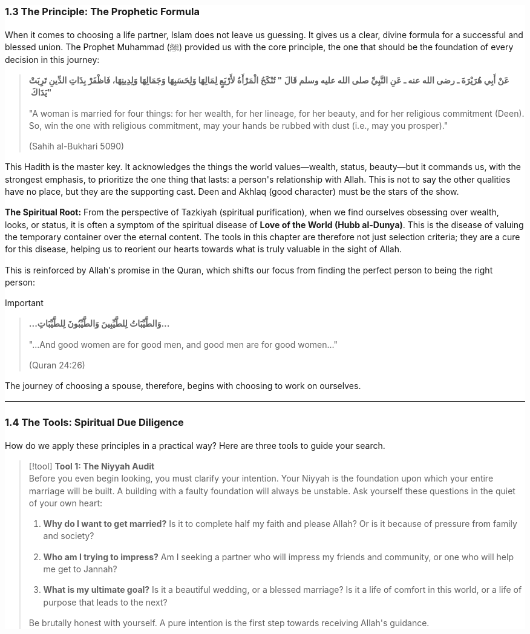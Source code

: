 
### 1.3 The Principle: The Prophetic Formula

When it comes to choosing a life partner, Islam does not leave us guessing. It gives us a clear, divine formula for a successful and blessed union. The Prophet Muhammad (ﷺ) provided us with the core principle, the one that should be the foundation of every decision in this journey:

> **عَنْ أَبِي هُرَيْرَةَ ـ رضى الله عنه ـ عَنِ النَّبِيِّ صلى الله عليه وسلم قَالَ ‏ "‏ تُنْكَحُ الْمَرْأَةُ لأَرْبَعٍ لِمَالِهَا وَلِحَسَبِهَا وَجَمَالِهَا وَلِدِينِهَا، فَاظْفَرْ بِذَاتِ الدِّينِ تَرِبَتْ يَدَاكَ ‏"**
> 
> "A woman is married for four things: for her wealth, for her lineage, for her beauty, and for her religious commitment (Deen). So, win the one with religious commitment, may your hands be rubbed with dust (i.e., may you prosper)."
> 
> (Sahih al-Bukhari 5090)

This Hadith is the master key. It acknowledges the things the world values—wealth, status, beauty—but it commands us, with the strongest emphasis, to prioritize the one thing that lasts: a person's relationship with Allah. This is not to say the other qualities have no place, but they are the supporting cast. Deen and Akhlaq (good character) must be the stars of the show.

**The Spiritual Root:** From the perspective of Tazkiyah (spiritual purification), when we find ourselves obsessing over wealth, looks, or status, it is often a symptom of the spiritual disease of **Love of the World (Hubb al-Dunya)**. This is the disease of valuing the temporary container over the eternal content. The tools in this chapter are therefore not just selection criteria; they are a cure for this disease, helping us to reorient our hearts towards what is truly valuable in the sight of Allah.

This is reinforced by Allah's promise in the Quran, which shifts our focus from finding the perfect person to being the right person:

> [!important] 
> 
> > **...وَالطَّيِّبَاتُ لِلطَّيِّبِينَ وَالطَّيِّبُونَ لِلطَّيِّبَاتِ...**
> > 
> > "...And good women are for good men, and good men are for good women..."
> > 
> > (Quran 24:26)

The journey of choosing a spouse, therefore, begins with choosing to work on ourselves.

---

### 1.4 The Tools: Spiritual Due Diligence

How do we apply these principles in a practical way? Here are three tools to guide your search.

> [!tool] **Tool 1: The Niyyah Audit**  
> Before you even begin looking, you must clarify your intention. Your Niyyah is the foundation upon which your entire marriage will be built. A building with a faulty foundation will always be unstable. Ask yourself these questions in the quiet of your own heart:
> 
> 1. **Why do I want to get married?** Is it to complete half my faith and please Allah? Or is it because of pressure from family and society?
>    
> 2. **Who am I trying to impress?** Am I seeking a partner who will impress my friends and community, or one who will help me get to Jannah?
>     
> 3. **What is my ultimate goal?** Is it a beautiful wedding, or a blessed marriage? Is it a life of comfort in this world, or a life of purpose that leads to the next?
>     
> 
> Be brutally honest with yourself. A pure intention is the first step towards receiving Allah's guidance.
